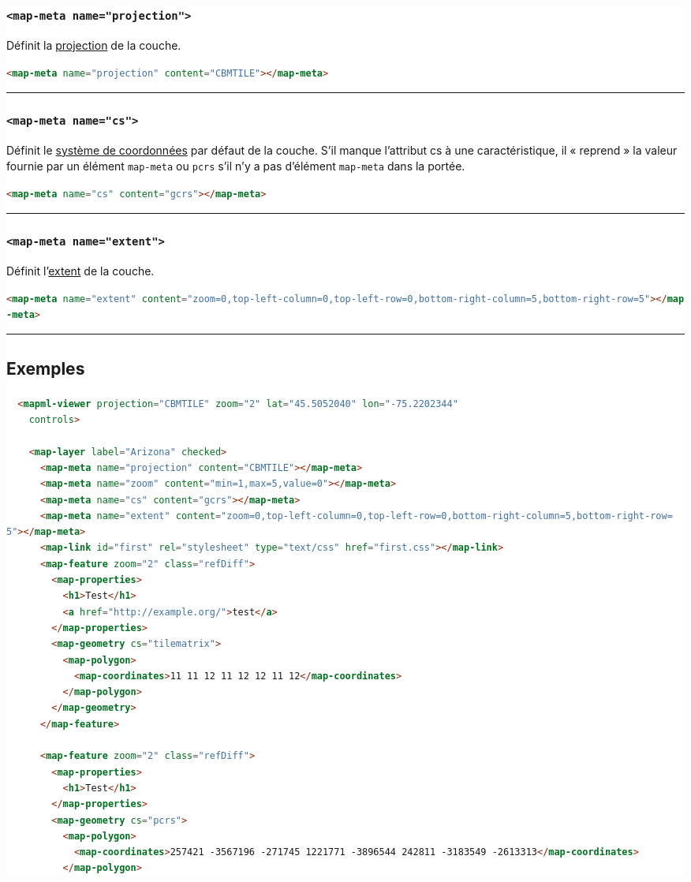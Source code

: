 ### `<map-meta name="projection">`

Définit la [projection](../meta/#attributs) de la couche. 

```html
<map-meta name="projection" content="CBMTILE"></map-meta>
```

---

### `<map-meta name="cs">`

Définit le [système de coordonnées](../meta/#attributs) par défaut de la couche. S’il manque l’attribut cs à une caractéristique, il « reprend » la valeur fournie par un élément `map-meta` ou `pcrs` s’il n’y a pas d’élément `map-meta` dans la portée.

```html
<map-meta name="cs" content="gcrs"></map-meta>
```

---

### `<map-meta name="extent">`

Définit l’[extent](../meta/#attributs) de la couche.

```html
<map-meta name="extent" content="zoom=0,top-left-column=0,top-left-row=0,bottom-right-column=5,bottom-right-row=5"></map-meta>
```

---

## Exemples

```html
  <mapml-viewer projection="CBMTILE" zoom="2" lat="45.5052040" lon="-75.2202344"
    controls>

    <map-layer label="Arizona" checked>
      <map-meta name="projection" content="CBMTILE"></map-meta>
      <map-meta name="zoom" content="min=1,max=5,value=0"></map-meta>
      <map-meta name="cs" content="gcrs"></map-meta>
      <map-meta name="extent" content="zoom=0,top-left-column=0,top-left-row=0,bottom-right-column=5,bottom-right-row=5"></map-meta>
      <map-link id="first" rel="stylesheet" type="text/css" href="first.css"></map-link>
      <map-feature zoom="2" class="refDiff">
        <map-properties>
          <h1>Test</h1>
          <a href="http://example.org/">test</a>
        </map-properties>
        <map-geometry cs="tilematrix">
          <map-polygon>
            <map-coordinates>11 11 12 11 12 12 11 12</map-coordinates>
          </map-polygon>
        </map-geometry>
      </map-feature>

      <map-feature zoom="2" class="refDiff">
        <map-properties>
          <h1>Test</h1>
        </map-properties>
        <map-geometry cs="pcrs">
          <map-polygon>
            <map-coordinates>257421 -3567196 -271745 1221771 -3896544 242811 -3183549 -2613313</map-coordinates>
          </map-polygon>
```